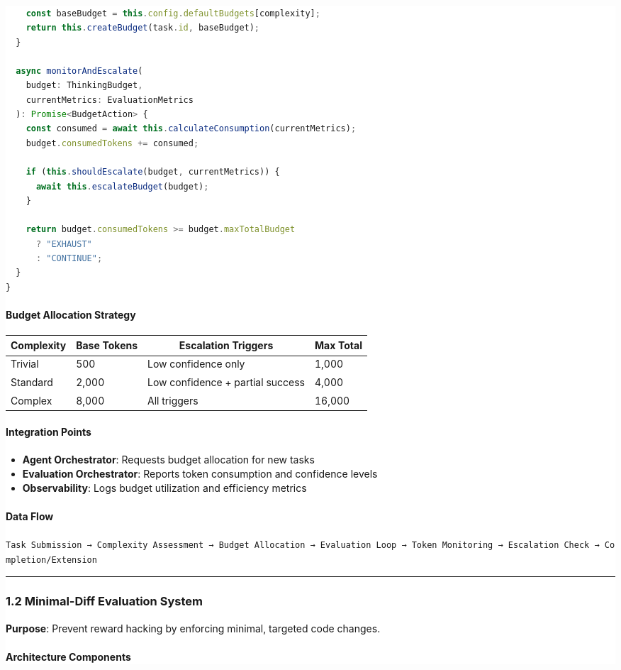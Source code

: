 ```typescript
    const baseBudget = this.config.defaultBudgets[complexity];
    return this.createBudget(task.id, baseBudget);
  }

  async monitorAndEscalate(
    budget: ThinkingBudget,
    currentMetrics: EvaluationMetrics
  ): Promise<BudgetAction> {
    const consumed = await this.calculateConsumption(currentMetrics);
    budget.consumedTokens += consumed;

    if (this.shouldEscalate(budget, currentMetrics)) {
      await this.escalateBudget(budget);
    }

    return budget.consumedTokens >= budget.maxTotalBudget
      ? "EXHAUST"
      : "CONTINUE";
  }
}
```

#### Budget Allocation Strategy

| Complexity | Base Tokens | Escalation Triggers              | Max Total |
| ---------- | ----------- | -------------------------------- | --------- |
| Trivial    | 500         | Low confidence only              | 1,000     |
| Standard   | 2,000       | Low confidence + partial success | 4,000     |
| Complex    | 8,000       | All triggers                     | 16,000    |

#### Integration Points

- **Agent Orchestrator**: Requests budget allocation for new tasks
- **Evaluation Orchestrator**: Reports token consumption and confidence levels
- **Observability**: Logs budget utilization and efficiency metrics

#### Data Flow

```
Task Submission → Complexity Assessment → Budget Allocation → Evaluation Loop → Token Monitoring → Escalation Check → Completion/Extension
```

---

### 1.2 Minimal-Diff Evaluation System

**Purpose**: Prevent reward hacking by enforcing minimal, targeted code changes.

#### Architecture Components

